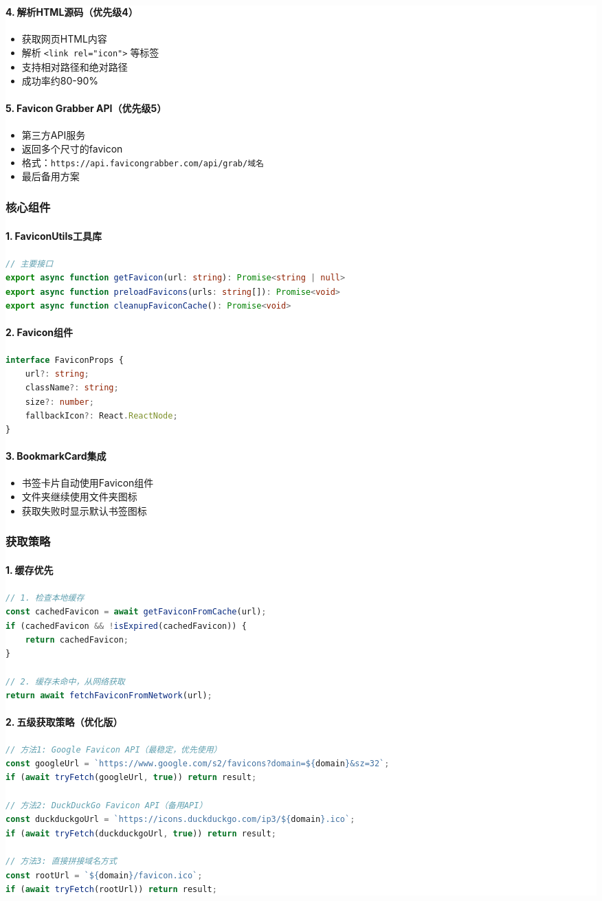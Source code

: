 #### 4. **解析HTML源码**（优先级4）
- 获取网页HTML内容
- 解析 `<link rel="icon">` 等标签
- 支持相对路径和绝对路径
- 成功率约80-90%

#### 5. **Favicon Grabber API**（优先级5）
- 第三方API服务
- 返回多个尺寸的favicon
- 格式：`https://api.favicongrabber.com/api/grab/域名`
- 最后备用方案

### 核心组件

#### 1. **FaviconUtils工具库**
```typescript
// 主要接口
export async function getFavicon(url: string): Promise<string | null>
export async function preloadFavicons(urls: string[]): Promise<void>
export async function cleanupFaviconCache(): Promise<void>
```

#### 2. **Favicon组件**
```typescript
interface FaviconProps {
    url?: string;
    className?: string;
    size?: number;
    fallbackIcon?: React.ReactNode;
}
```

#### 3. **BookmarkCard集成**
- 书签卡片自动使用Favicon组件
- 文件夹继续使用文件夹图标
- 获取失败时显示默认书签图标

### 获取策略

#### 1. **缓存优先**
```typescript
// 1. 检查本地缓存
const cachedFavicon = await getFaviconFromCache(url);
if (cachedFavicon && !isExpired(cachedFavicon)) {
    return cachedFavicon;
}

// 2. 缓存未命中，从网络获取
return await fetchFaviconFromNetwork(url);
```

#### 2. **五级获取策略（优化版）**
```typescript
// 方法1: Google Favicon API（最稳定，优先使用）
const googleUrl = `https://www.google.com/s2/favicons?domain=${domain}&sz=32`;
if (await tryFetch(googleUrl, true)) return result;

// 方法2: DuckDuckGo Favicon API（备用API）
const duckduckgoUrl = `https://icons.duckduckgo.com/ip3/${domain}.ico`;
if (await tryFetch(duckduckgoUrl, true)) return result;

// 方法3: 直接拼接域名方式
const rootUrl = `${domain}/favicon.ico`;
if (await tryFetch(rootUrl)) return result;
```